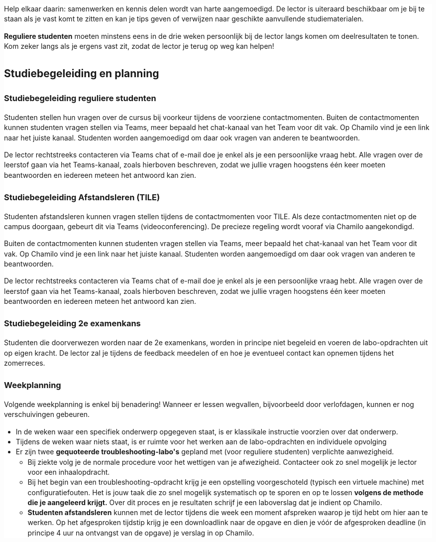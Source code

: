 Help elkaar daarin: samenwerken en kennis delen wordt van harte aangemoedigd. De lector is uiteraard beschikbaar om je bij te staan als je vast komt te zitten en kan je tips geven of verwijzen naar geschikte aanvullende studiematerialen.

**Reguliere studenten** moeten minstens eens in de drie weken persoonlijk bij de lector langs komen om deelresultaten te tonen. Kom zeker langs als je ergens vast zit, zodat de lector je terug op weg kan helpen!

## Studiebegeleiding en planning

### Studiebegeleiding reguliere studenten

Studenten stellen hun vragen over de cursus bij voorkeur tijdens de voorziene contactmomenten. Buiten de contactmomenten kunnen studenten vragen stellen via Teams, meer bepaald het chat-kanaal van het Team voor dit vak. Op Chamilo vind je een link naar het juiste kanaal. Studenten worden aangemoedigd om daar ook vragen van anderen te beantwoorden.

De lector rechtstreeks contacteren via Teams chat of e-mail doe je enkel als je een persoonlijke vraag hebt. Alle vragen over de leerstof gaan via het Teams-kanaal, zoals hierboven beschreven, zodat we jullie vragen hoogstens één keer moeten beantwoorden en iedereen meteen het antwoord kan zien.

### Studiebegeleiding Afstandsleren (TILE)

Studenten afstandsleren kunnen vragen stellen tijdens de contactmomenten voor TILE. Als deze contactmomenten niet op de campus doorgaan, gebeurt dit via Teams (videoconferencing). De precieze regeling wordt vooraf via Chamilo aangekondigd.

Buiten de contactmomenten kunnen studenten vragen stellen via Teams, meer bepaald het chat-kanaal van het Team voor dit vak. Op Chamilo vind je een link naar het juiste kanaal. Studenten worden aangemoedigd om daar ook vragen van anderen te beantwoorden.

De lector rechtstreeks contacteren via Teams chat of e-mail doe je enkel als je een persoonlijke vraag hebt. Alle vragen over de leerstof gaan via het Teams-kanaal, zoals hierboven beschreven, zodat we jullie vragen hoogstens één keer moeten beantwoorden en iedereen meteen het antwoord kan zien.

### Studiebegeleiding 2e examenkans

Studenten die doorverwezen worden naar de 2e examenkans, worden in principe niet begeleid en voeren de labo-opdrachten uit op eigen kracht. De lector zal je tijdens de feedback meedelen of en hoe je eventueel contact kan opnemen tijdens het zomerreces.

### Weekplanning

Volgende weekplanning is enkel bij benadering! Wanneer er lessen wegvallen, bijvoorbeeld door verlofdagen, kunnen er nog verschuivingen gebeuren.

- In de weken waar een specifiek onderwerp opgegeven staat, is er klassikale instructie voorzien over dat onderwerp.
- Tijdens de weken waar niets staat, is er ruimte voor het werken aan de labo-opdrachten en individuele opvolging
- Er zijn twee **gequoteerde troubleshooting-labo's** gepland met (voor reguliere studenten) verplichte aanwezigheid.
    - Bij ziekte volg je de normale procedure voor het wettigen van je afwezigheid. Contacteer ook zo snel mogelijk je lector voor een inhaalopdracht.
    - Bij het begin van een troubleshooting-opdracht krijg je een opstelling voorgeschoteld (typisch een virtuele machine) met configuratiefouten. Het is jouw taak die zo snel mogelijk systematisch op te sporen en op te lossen **volgens de methode die je aangeleerd krijgt.** Over dit proces en je resultaten schrijf je een laboverslag dat je indient op Chamilo.
    - **Studenten afstandsleren** kunnen met de lector tijdens die week een moment afspreken waarop je tijd hebt om hier aan te werken. Op het afgesproken tijdstip krijg je een downloadlink naar de opgave en dien je vóór de afgesproken deadline (in principe 4 uur na ontvangst van de opgave) je verslag in op Chamilo.
